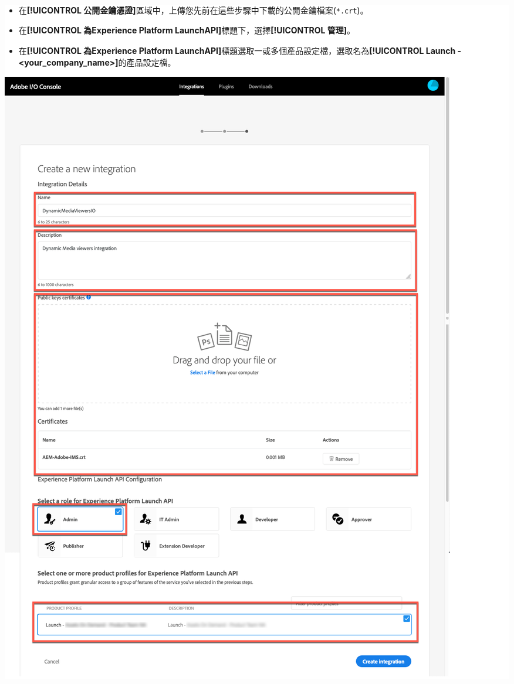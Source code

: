    * 在&#x200B;**[!UICONTROL 公開金鑰憑證]**&#x200B;區域中，上傳您先前在這些步驟中下載的公開金鑰檔案(`*.crt`)。

   * 在&#x200B;**[!UICONTROL 為Experience Platform LaunchAPI]**&#x200B;標題下，選擇&#x200B;**[!UICONTROL 管理]**。

   * 在&#x200B;**[!UICONTROL 為Experience Platform LaunchAPI]**&#x200B;標題選取一或多個產品設定檔，選取名為&#x200B;**[!UICONTROL Launch - &lt;your_company_name>]**&#x200B;的產品設定檔。

   ![2019-07-25_13-49-18](assets/2019-07-25_13-49-18.png)
